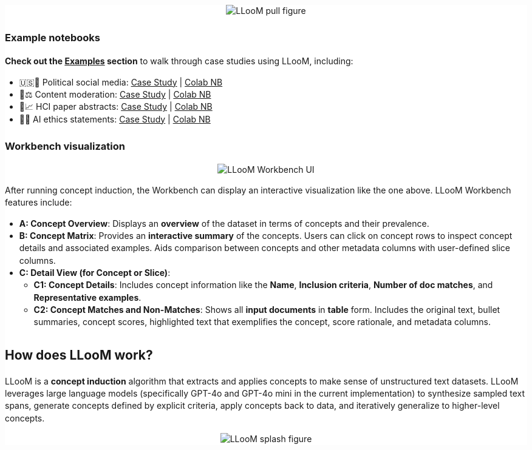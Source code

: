 <p align="center">
<img src="./docs/public/media/pull_figure.svg" alt="LLooM pull figure" width="90%">
</p>

### Example notebooks
**Check out the [Examples](https://stanfordhci.github.io/lloom/examples/pol-soc-media.html) section** to walk through case studies using LLooM, including:
- 🇺🇸📱 Political social media: [Case Study](https://stanfordhci.github.io/lloom/examples/pol-soc-media.html) | [Colab NB](https://colab.research.google.com/drive/1VRpKTv8TLQdQSb3yPIm7EO_AmeaL5qa2?usp=sharing)
- 💬⚖️ Content moderation: [Case Study](https://stanfordhci.github.io/lloom/examples/content-mod.html) | [Colab NB](https://colab.research.google.com/drive/1kVgs-rhj83egnCdpEEfYcYJKzCGUGda8?usp=sharing)
- 📄📈 HCI paper abstracts: [Case Study](https://stanfordhci.github.io/lloom/examples/paper-abstracts.html) | [Colab NB](https://colab.research.google.com/drive/13K7yQML9jjWIofYSQYNWDtnWE9QJRZvE?usp=sharing)
- 📝🤖 AI ethics statements: [Case Study](https://stanfordhci.github.io/lloom/examples/ai-impact-statements.html) | [Colab NB](https://colab.research.google.com/drive/1CenVNlaTJWBdk3BOeKaL3jX4Y4sK3MrW?usp=sharing)


### Workbench visualization
<p align="center">
<img src="./docs/public/media/lloom_workbench_ui.png" alt="LLooM Workbench UI" width="90%">
</p>

After running concept induction, the Workbench can display an interactive visualization like the one above. LLooM Workbench features include:
- **A: Concept Overview**: Displays an **overview** of the dataset in terms of concepts and their prevalence.
- **B: Concept Matrix**: Provides an **interactive summary** of the concepts. Users can click on concept rows to inspect concept details and associated examples. Aids comparison between concepts and other metadata columns with user-defined slice columns.
- **C: Detail View (for Concept or Slice)**:
  - **C1: Concept Details**: Includes concept information like the **Name**, **Inclusion criteria**, **Number of doc matches**, and **Representative examples**.
  - **C2: Concept Matches and Non-Matches**: Shows all **input documents** in **table** form. Includes the original text, bullet summaries, concept scores, highlighted text that exemplifies the concept, score rationale, and metadata columns.

## How does LLooM work?
LLooM is a **concept induction** algorithm that extracts and applies concepts to make sense of unstructured text datasets. LLooM leverages large language models (specifically GPT-4o and GPT-4o mini in the current implementation) to synthesize sampled text spans, generate concepts defined by explicit criteria, apply concepts back to data, and iteratively generalize to higher-level concepts.

<p align="center">
<img src="./docs/public/media/lloom_process_full.svg" alt="LLooM splash figure" width="100%">
</p>
